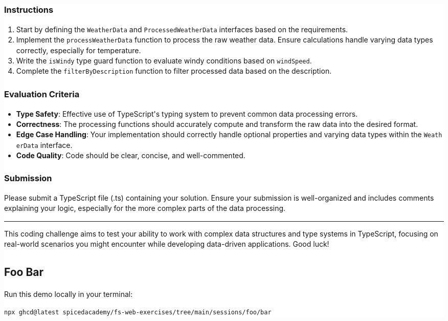 ### Instructions

1. Start by defining the `WeatherData` and `ProcessedWeatherData` interfaces based on the requirements.
2. Implement the `processWeatherData` function to process the raw weather data. Ensure calculations handle varying data types correctly, especially for temperature.
3. Write the `isWindy` type guard function to evaluate windy conditions based on `windSpeed`.
4. Complete the `filterByDescription` function to filter processed data based on the description.

### Evaluation Criteria

- **Type Safety**: Effective use of TypeScript's typing system to prevent common data processing errors.
- **Correctness**: The processing functions should accurately compute and transform the raw data into the desired format.
- **Edge Case Handling**: Your implementation should correctly handle optional properties and varying data types within the `WeatherData` interface.
- **Code Quality**: Code should be clear, concise, and well-commented.

### Submission

Please submit a TypeScript file (.ts) containing your solution. Ensure your submission is well-organized and includes comments explaining your logic, especially for the more complex parts of the data processing.

---

This coding challenge aims to test your ability to work with complex data structures and type systems in TypeScript, focusing on real-world scenarios you might encounter while developing data-driven applications. Good luck!

## Foo Bar

Run this demo locally in your terminal:

```
npx ghcd@latest spicedacademy/fs-web-exercises/tree/main/sessions/foo/bar
```
